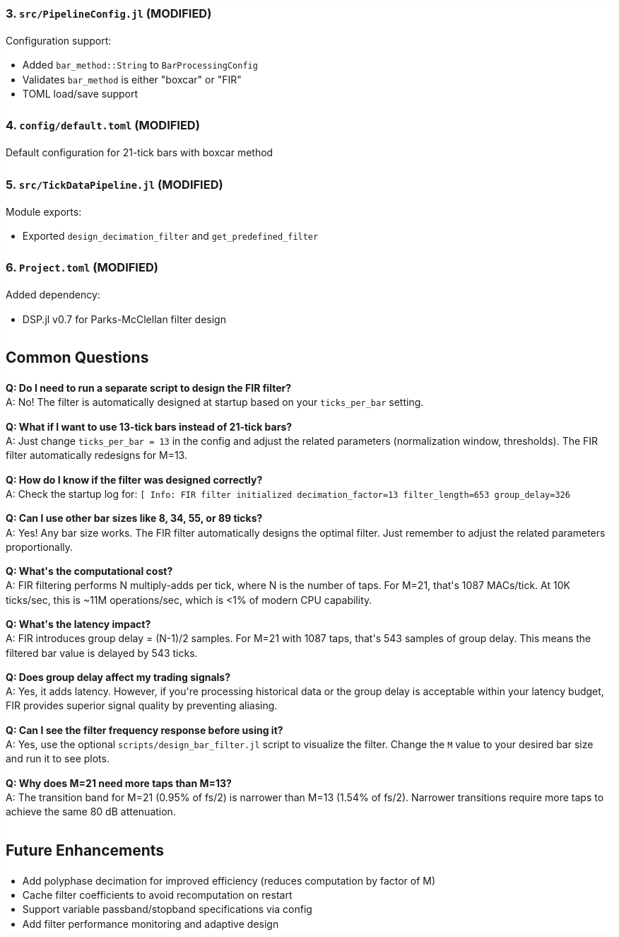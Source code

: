 ### 3. `src/PipelineConfig.jl` (MODIFIED)
Configuration support:
- Added `bar_method::String` to `BarProcessingConfig`
- Validates `bar_method` is either "boxcar" or "FIR"
- TOML load/save support

### 4. `config/default.toml` (MODIFIED)
Default configuration for 21-tick bars with boxcar method

### 5. `src/TickDataPipeline.jl` (MODIFIED)
Module exports:
- Exported `design_decimation_filter` and `get_predefined_filter`

### 6. `Project.toml` (MODIFIED)
Added dependency:
- DSP.jl v0.7 for Parks-McClellan filter design

## Common Questions

**Q: Do I need to run a separate script to design the FIR filter?**  
A: No! The filter is automatically designed at startup based on your `ticks_per_bar` setting.

**Q: What if I want to use 13-tick bars instead of 21-tick bars?**  
A: Just change `ticks_per_bar = 13` in the config and adjust the related parameters (normalization window, thresholds). The FIR filter automatically redesigns for M=13.

**Q: How do I know if the filter was designed correctly?**  
A: Check the startup log for: `[ Info: FIR filter initialized decimation_factor=13 filter_length=653 group_delay=326`

**Q: Can I use other bar sizes like 8, 34, 55, or 89 ticks?**  
A: Yes! Any bar size works. The FIR filter automatically designs the optimal filter. Just remember to adjust the related parameters proportionally.

**Q: What's the computational cost?**  
A: FIR filtering performs N multiply-adds per tick, where N is the number of taps. For M=21, that's 1087 MACs/tick. At 10K ticks/sec, this is ~11M operations/sec, which is <1% of modern CPU capability.

**Q: What's the latency impact?**  
A: FIR introduces group delay = (N-1)/2 samples. For M=21 with 1087 taps, that's 543 samples of group delay. This means the filtered bar value is delayed by 543 ticks.

**Q: Does group delay affect my trading signals?**  
A: Yes, it adds latency. However, if you're processing historical data or the group delay is acceptable within your latency budget, FIR provides superior signal quality by preventing aliasing.

**Q: Can I see the filter frequency response before using it?**  
A: Yes, use the optional `scripts/design_bar_filter.jl` script to visualize the filter. Change the `M` value to your desired bar size and run it to see plots.

**Q: Why does M=21 need more taps than M=13?**  
A: The transition band for M=21 (0.95% of fs/2) is narrower than M=13 (1.54% of fs/2). Narrower transitions require more taps to achieve the same 80 dB attenuation.

## Future Enhancements
- Add polyphase decimation for improved efficiency (reduces computation by factor of M)
- Cache filter coefficients to avoid recomputation on restart
- Support variable passband/stopband specifications via config
- Add filter performance monitoring and adaptive design
